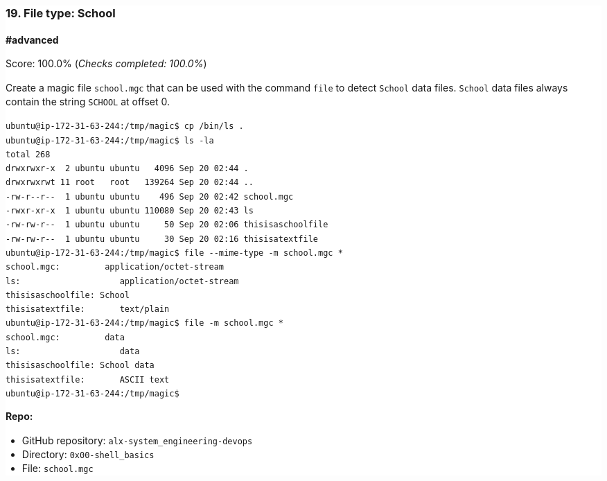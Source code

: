 ### 19. File type: School

**#advanced**

Score: 100.0% (_Checks completed: 100.0%_)

Create a magic file `school.mgc` that can be used with the command `file` to detect `School` data files. `School` data files always contain the string `SCHOOL` at offset 0.


```
ubuntu@ip-172-31-63-244:/tmp/magic$ cp /bin/ls .
ubuntu@ip-172-31-63-244:/tmp/magic$ ls -la
total 268
drwxrwxr-x  2 ubuntu ubuntu   4096 Sep 20 02:44 .
drwxrwxrwt 11 root   root   139264 Sep 20 02:44 ..
-rw-r--r--  1 ubuntu ubuntu    496 Sep 20 02:42 school.mgc
-rwxr-xr-x  1 ubuntu ubuntu 110080 Sep 20 02:43 ls
-rw-rw-r--  1 ubuntu ubuntu     50 Sep 20 02:06 thisisaschoolfile
-rw-rw-r--  1 ubuntu ubuntu     30 Sep 20 02:16 thisisatextfile
ubuntu@ip-172-31-63-244:/tmp/magic$ file --mime-type -m school.mgc *
school.mgc:         application/octet-stream
ls:                    application/octet-stream
thisisaschoolfile: School
thisisatextfile:       text/plain
ubuntu@ip-172-31-63-244:/tmp/magic$ file -m school.mgc *
school.mgc:         data
ls:                    data
thisisaschoolfile: School data
thisisatextfile:       ASCII text
ubuntu@ip-172-31-63-244:/tmp/magic$
```


**Repo:**



* GitHub repository: `alx-system_engineering-devops`
* Directory: `0x00-shell_basics`
* File: `school.mgc`
